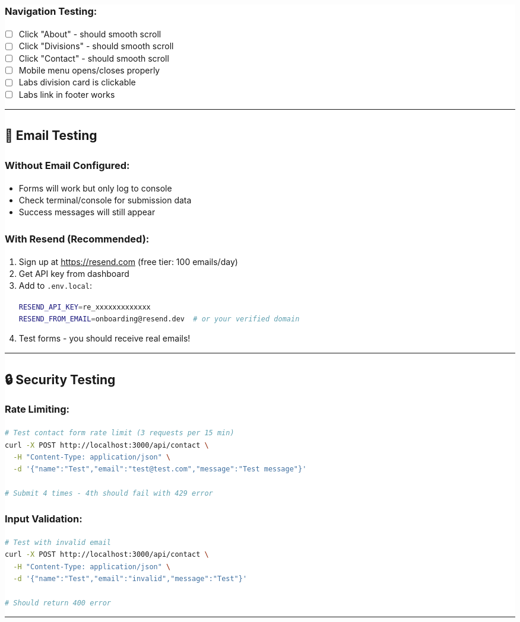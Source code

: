 ### **Navigation Testing:**
- [ ] Click "About" - should smooth scroll
- [ ] Click "Divisions" - should smooth scroll
- [ ] Click "Contact" - should smooth scroll
- [ ] Mobile menu opens/closes properly
- [ ] Labs division card is clickable
- [ ] Labs link in footer works

---

## 📧 Email Testing

### **Without Email Configured:**
- Forms will work but only log to console
- Check terminal/console for submission data
- Success messages will still appear

### **With Resend (Recommended):**
1. Sign up at https://resend.com (free tier: 100 emails/day)
2. Get API key from dashboard
3. Add to `.env.local`:
   ```bash
   RESEND_API_KEY=re_xxxxxxxxxxxxx
   RESEND_FROM_EMAIL=onboarding@resend.dev  # or your verified domain
   ```
4. Test forms - you should receive real emails!

---

## 🔒 Security Testing

### **Rate Limiting:**
```bash
# Test contact form rate limit (3 requests per 15 min)
curl -X POST http://localhost:3000/api/contact \
  -H "Content-Type: application/json" \
  -d '{"name":"Test","email":"test@test.com","message":"Test message"}'

# Submit 4 times - 4th should fail with 429 error
```

### **Input Validation:**
```bash
# Test with invalid email
curl -X POST http://localhost:3000/api/contact \
  -H "Content-Type: application/json" \
  -d '{"name":"Test","email":"invalid","message":"Test"}'

# Should return 400 error
```

---